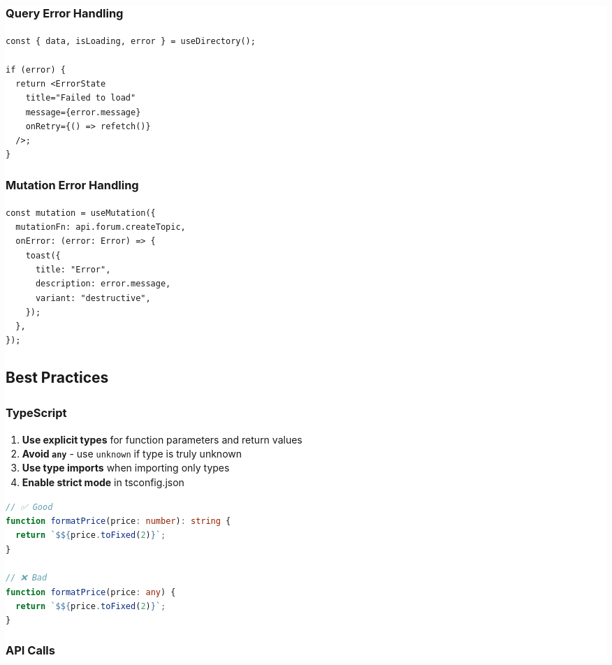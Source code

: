 ### Query Error Handling

```tsx
const { data, isLoading, error } = useDirectory();

if (error) {
  return <ErrorState
    title="Failed to load"
    message={error.message}
    onRetry={() => refetch()}
  />;
}
```

### Mutation Error Handling

```tsx
const mutation = useMutation({
  mutationFn: api.forum.createTopic,
  onError: (error: Error) => {
    toast({
      title: "Error",
      description: error.message,
      variant: "destructive",
    });
  },
});
```

## Best Practices

### TypeScript

1. **Use explicit types** for function parameters and return values
2. **Avoid `any`** - use `unknown` if type is truly unknown
3. **Use type imports** when importing only types
4. **Enable strict mode** in tsconfig.json

```typescript
// ✅ Good
function formatPrice(price: number): string {
  return `$${price.toFixed(2)}`;
}

// ❌ Bad
function formatPrice(price: any) {
  return `$${price.toFixed(2)}`;
}
```

### API Calls
